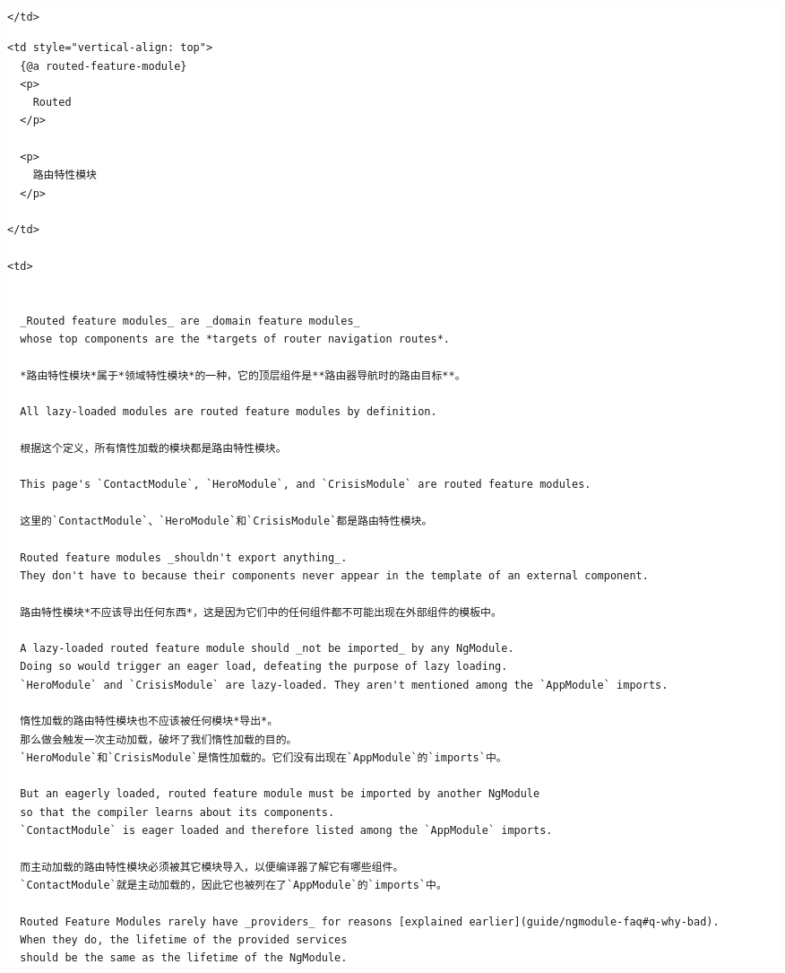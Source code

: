 </div>


    </td>

  </tr>

  <tr>

    <td style="vertical-align: top">
      {@a routed-feature-module}
      <p>
        Routed
      </p>

      <p>
        路由特性模块
      </p>

    </td>

    <td>


      _Routed feature modules_ are _domain feature modules_
      whose top components are the *targets of router navigation routes*.

      *路由特性模块*属于*领域特性模块*的一种，它的顶层组件是**路由器导航时的路由目标**。

      All lazy-loaded modules are routed feature modules by definition.

      根据这个定义，所有惰性加载的模块都是路由特性模块。

      This page's `ContactModule`, `HeroModule`, and `CrisisModule` are routed feature modules.

      这里的`ContactModule`、`HeroModule`和`CrisisModule`都是路由特性模块。

      Routed feature modules _shouldn't export anything_.
      They don't have to because their components never appear in the template of an external component.

      路由特性模块*不应该导出任何东西*，这是因为它们中的任何组件都不可能出现在外部组件的模板中。

      A lazy-loaded routed feature module should _not be imported_ by any NgModule.
      Doing so would trigger an eager load, defeating the purpose of lazy loading.
      `HeroModule` and `CrisisModule` are lazy-loaded. They aren't mentioned among the `AppModule` imports.

      惰性加载的路由特性模块也不应该被任何模块*导出*。
      那么做会触发一次主动加载，破坏了我们惰性加载的目的。
      `HeroModule`和`CrisisModule`是惰性加载的。它们没有出现在`AppModule`的`imports`中。

      But an eagerly loaded, routed feature module must be imported by another NgModule
      so that the compiler learns about its components.
      `ContactModule` is eager loaded and therefore listed among the `AppModule` imports.

      而主动加载的路由特性模块必须被其它模块导入，以便编译器了解它有哪些组件。
      `ContactModule`就是主动加载的，因此它也被列在了`AppModule`的`imports`中。

      Routed Feature Modules rarely have _providers_ for reasons [explained earlier](guide/ngmodule-faq#q-why-bad).
      When they do, the lifetime of the provided services
      should be the same as the lifetime of the NgModule.
